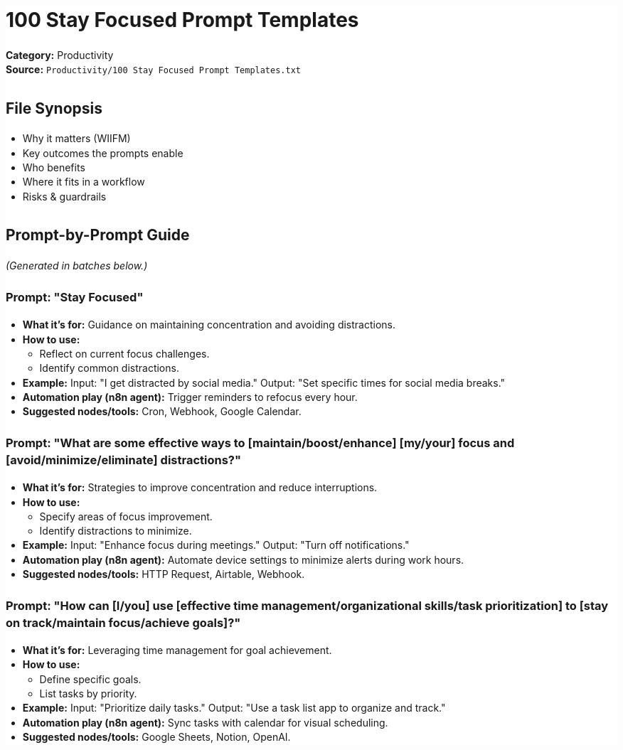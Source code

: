 # 100 Stay Focused Prompt Templates

**Category:** Productivity  
**Source:** `Productivity/100 Stay Focused Prompt Templates.txt`

## File Synopsis
- Why it matters (WIIFM)
- Key outcomes the prompts enable
- Who benefits
- Where it fits in a workflow
- Risks & guardrails

## Prompt-by-Prompt Guide
*(Generated in batches below.)*

### Prompt: "Stay Focused"
- **What it’s for:** Guidance on maintaining concentration and avoiding distractions.
- **How to use:** 
  - Reflect on current focus challenges.
  - Identify common distractions.
- **Example:** Input: "I get distracted by social media." Output: "Set specific times for social media breaks."
- **Automation play (n8n agent):** Trigger reminders to refocus every hour.
- **Suggested nodes/tools:** Cron, Webhook, Google Calendar.

### Prompt: "What are some effective ways to [maintain/boost/enhance] [my/your] focus and [avoid/minimize/eliminate] distractions?"
- **What it’s for:** Strategies to improve concentration and reduce interruptions.
- **How to use:** 
  - Specify areas of focus improvement.
  - Identify distractions to minimize.
- **Example:** Input: "Enhance focus during meetings." Output: "Turn off notifications."
- **Automation play (n8n agent):** Automate device settings to minimize alerts during work hours.
- **Suggested nodes/tools:** HTTP Request, Airtable, Webhook.

### Prompt: "How can [I/you] use [effective time management/organizational skills/task prioritization] to [stay on track/maintain focus/achieve goals]?"
- **What it’s for:** Leveraging time management for goal achievement.
- **How to use:** 
  - Define specific goals.
  - List tasks by priority.
- **Example:** Input: "Prioritize daily tasks." Output: "Use a task list app to organize and track."
- **Automation play (n8n agent):** Sync tasks with calendar for visual scheduling.
- **Suggested nodes/tools:** Google Sheets, Notion, OpenAI.
